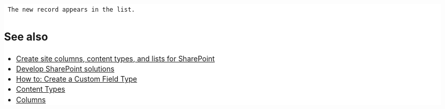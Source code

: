      The new record appears in the list.

## See also
- [Create site columns, content types, and lists for SharePoint](../sharepoint/creating-site-columns-content-types-and-lists-for-sharepoint.md)
- [Develop SharePoint solutions](../sharepoint/developing-sharepoint-solutions.md)
- [How to: Create a Custom Field Type](/previous-versions/office/developer/sharepoint-2010/bb862248(v=office.14))
- [Content Types](/previous-versions/office/developer/sharepoint-2010/ms479905(v=office.14))
- [Columns](/previous-versions/office/developer/sharepoint-2010/ms196085(v=office.14))
